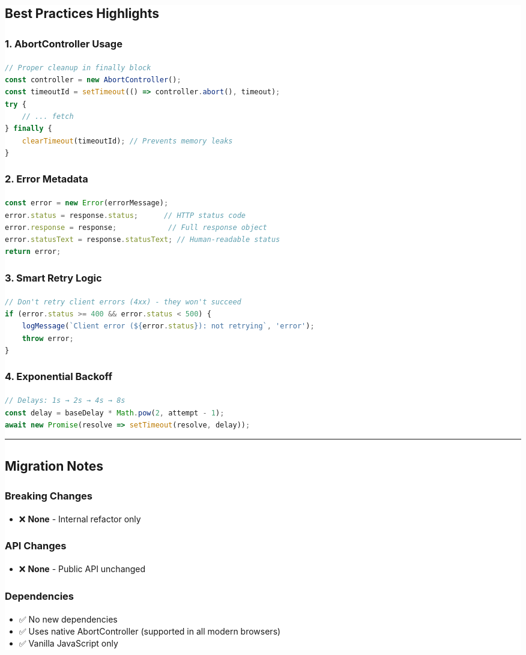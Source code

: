 
## Best Practices Highlights

### 1. AbortController Usage
```javascript
// Proper cleanup in finally block
const controller = new AbortController();
const timeoutId = setTimeout(() => controller.abort(), timeout);
try {
    // ... fetch
} finally {
    clearTimeout(timeoutId); // Prevents memory leaks
}
```

### 2. Error Metadata
```javascript
const error = new Error(errorMessage);
error.status = response.status;      // HTTP status code
error.response = response;            // Full response object
error.statusText = response.statusText; // Human-readable status
return error;
```

### 3. Smart Retry Logic
```javascript
// Don't retry client errors (4xx) - they won't succeed
if (error.status >= 400 && error.status < 500) {
    logMessage(`Client error (${error.status}): not retrying`, 'error');
    throw error;
}
```

### 4. Exponential Backoff
```javascript
// Delays: 1s → 2s → 4s → 8s
const delay = baseDelay * Math.pow(2, attempt - 1);
await new Promise(resolve => setTimeout(resolve, delay));
```

---

## Migration Notes

### Breaking Changes
- ❌ **None** - Internal refactor only

### API Changes
- ❌ **None** - Public API unchanged

### Dependencies
- ✅ No new dependencies
- ✅ Uses native AbortController (supported in all modern browsers)
- ✅ Vanilla JavaScript only
